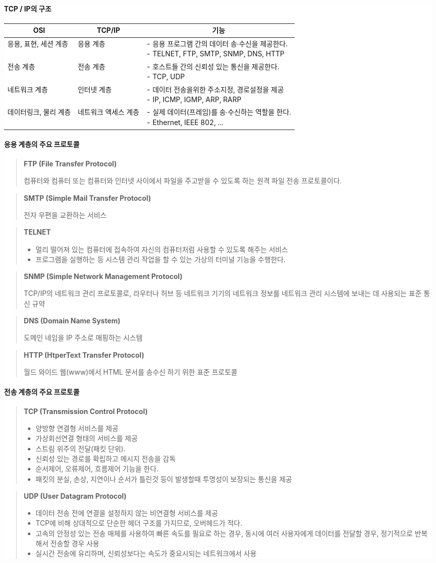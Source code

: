 

#### TCP / IP의 구조

| OSI                   | TCP/IP               | 기능                                                         |
| --------------------- | -------------------- | ------------------------------------------------------------ |
| 응용, 표현, 세션 계층 | 응용 계층            | - 응용 프로그램 간의 데이터 송∙수신을 제공한다.  <br/>- TELNET, FTP, SMTP, SNMP, DNS, HTTP |
| 전송 계층             | 전송 계층            | - 호스트들 간의 신뢰성 있는 통신을 제공한다.  <br/>- TCP, UDP |
| 네트워크 계층         | 인터넷 계층          | - 데이터 전송을위한 주소지정, 경로설정을 제공  <br/>- IP, ICMP, IGMP, ARP, RARP |
| 데이터링크, 물리 계층 | 네트워크 액세스 계층 | - 실제 데이터(프레임)를 송∙수신하는 역할을 한다. <br/>- Ethernet, IEEE 802, ... |



#### 응용 계층의 주요 프로토콜

> **FTP (File Transfer Protocol)**
>
> 컴퓨터와 컴퓨터 또는 컴퓨터와 인터넷 사이에서 파일을 주고받을 수 있도록 하는 원격 파일 전송 프로토콜이다.

> **SMTP (Simple Mail Transfer Protocol)**
>
> 전자 우편을 교환하는 서비스

> **TELNET**
>
> * 멀리 떨어져 있는 컴퓨터에 접속하여 자신의 컴퓨터처럼 사용할 수 있도록 해주는 서비스
> * 프로그램을 실행하는 등 시스템 관리 작업을 할 수 있는 가상의 터미널 기능을 수행한다.

> **SNMP (Simple Network Management Protocol)**
>
> TCP/IP의 네트워크 관리 프로토콜로, 라우터나 허브 등 네트워크 기기의 네트워크 정보를 네트워크 관리 시스템에 보내는 데 사용되는 표준 통신 규약

> **DNS (Domain Name System)**
>
> 도메인 네임을 IP 주소로 매핑하는 시스템

> **HTTP (HtperText Transfer Protocol)**
>
> 월드 와이드 웹(www)에서 HTML 문서를 송수신 하기 위한 표준 프로토콜



#### 전송 계층의 주요 프로토콜

> **TCP (Transmission Control Protocol)**
>
> * 양방향 연결형 서비스를 제공
> * 가상회선연결 형태의 서비스를 제공
> * 스트림 위주의 전달(패킷 단위).
> * 신뢰성 있는 경로를 확립하고 메시지 전송을 감독
> * 순서제어, 오류제어, 흐름제어 기능을 한다.
> * 패킷의 분실, 손상, 지연이나 순서가 틀린것 등이 발생할때 투명성이 보장되는 통신을 제공

> **UDP (User Datagram Protocol)**
>
> * 데이터 전송 전에 연결을 설정하지 않는 비연결형 서비스를 제공
> * TCP에 비해 상대적으로 단순한 헤더 구조를 가지므로, 오버헤드가 적다.
> * 고속의 안정성 있는 전송 매체를 사용하여 빠른 속도를 필요로 하는 경우, 동시에 여러 사용자에게 데이터를 전달할 경우, 정기적으로 반복해서 전송할 경우 사용
> * 실시간 전송에 유리하며, 신뢰성보다는 속도가 중요시되는 네트워크에서 사용
